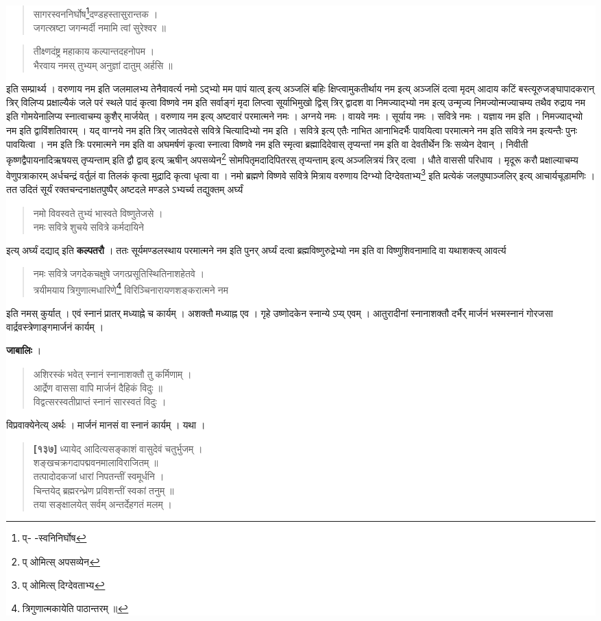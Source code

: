 [^३३]:
     प्- इति श्रुत्वा

> सागरस्वननिर्घोष[^३४]दण्डहस्तासुरान्तक ।  
जगत्स्रष्टा जगन्मर्दी नमामि त्वां सुरेश्वर ॥

[^३४]:
     प्- -स्वनिनिर्घोष

> तीक्ष्णदंष्ट्र महाकाय कल्पान्तदहनोपम ।  
भैरवाय नमस् तुभ्यम् अनुज्ञां दातुम् अर्हसि ॥ 

इति सम्प्रार्थ्य । वरुणाय नम इति जलमालभ्य तेनैवावर्त्य नमो ऽद्भ्यो मम पापं यात्व् इत्य् अञ्जलिं बहिः क्षिप्त्वामुकतीर्थाय नम इत्य् अञ्जलिं दत्वा मृदम् आदाय कटिं बस्त्यूरुजङ्घापादकरान् त्रिर् विलिप्य प्रक्षाल्यैकं जले परं स्थले पादं कृत्वा विष्णवे नम इति सर्वाङ्गं मृदा लिप्त्वा सूर्याभिमुखो द्विस् त्रिर् द्वादश वा निमज्याद्भ्यो नम इत्य् उन्मृज्य निमज्योन्मज्याचम्य तथैव रुद्राय नम इति गोमयेनालिप्य स्नात्वाचम्य कुशैर् मार्जयेत् । वरुणाय नम इत्य् अष्टवारं परमात्मने नमः । अग्नये नमः । वायवे नमः । सूर्याय नमः । सवित्रे नमः । यज्ञाय नम इति । निमज्याद्भ्यो नम इति द्वाविंशतिवारम् । यद् वाग्नये नम इति त्रिर् जातवेदसे सवित्रे चित्यादिभ्यो नम इति । सवित्रे इत्य् एतैः नाभित आनाभिदर्भैः पावयित्वा परमात्मने नम इति सवित्रे नम इत्यन्तैः पुनः पावयित्वा । नम इति त्रिः परमात्मने नम इति वा अघमर्षणं कृत्वा स्नात्वा विष्णवे नम इति स्मृत्वा ब्रह्मादिदेवास् तृप्यन्तां नम इति वा देवतीर्थेन त्रिः सव्येन देवान् । निवीती कृष्णद्वैपायनादिऋषयस् तृप्यन्ताम् इति द्वौ द्वाव् इत्य् ऋषीन् अपसव्येन[^३५] सोमपितृमदादिपितरस् तृप्यन्ताम् इत्य् अञ्जलित्रयं त्रिर् दत्वा । धौते वाससी परिधाय । मृदूरू करौ प्रक्षाल्याचम्य वेणुपत्राकारम् अर्धचन्द्रं वर्तुलं वा तिलकं कृत्वा मुद्रादि कृत्वा धृत्वा वा । नमो ब्रह्मणे विष्णवे सवित्रे मित्राय वरुणाय दिग्भ्यो दिग्देवताभ्य[^३६] इति प्रत्येकं जलपुष्पाञ्जलिर् इत्य् आचार्यचूडामणिः । तत उदितं सूर्यं रक्तचन्दनाक्षतपुष्पैर् अष्टदले मण्डले ऽभ्यर्च्य तद्युक्तम् अर्घ्यं 

> नमो विवस्वते तुभ्यं भास्वते विष्णुतेजसे ।  
नमः सवित्रे शुचये सवित्रे कर्मदायिने 

इत्य् अर्घ्यं दद्याद् इति **कल्पतरौ** । ततः सूर्यमण्डलस्थाय परमात्मने नम इति पुनर् अर्घ्यं दत्वा ब्रह्मविष्णुरुद्रेभ्यो नम इति वा विष्णुशिवनामादि वा यथाशक्त्य् आवर्त्य 

> नमः सवित्रे जगदेकचक्षुषे जगत्प्रसूतिस्थितिनाशहेतवे ।  
त्रयीमयाय त्रिगुणात्मधारिणे[^२] विरिञ्चिनारायणशङ्करात्मने नम

[^२]: त्रिगुणात्मकायेति पाठान्तरम् ॥

इति नमस् कुर्यात् । एवं स्नानं प्रातर् मध्याह्ने च कार्यम् । अशक्तौ मध्याह्न एव । गृहे उष्णोदकेन स्नान्ये ऽप्य् एवम् । आतुरादीनां स्नानाशक्तौ दर्भैर् मार्जनं भस्मस्नानं गोरजसा वार्द्रवस्त्रेणाङ्गमार्जनं कार्यम् । 

[^३५]:
     प् ओमित्स् अपसव्येन

[^३६]:
     प् ओमित्स् दिग्देवताभ्य

**जाबालिः** । 

> अशिरस्कं भवेत् स्नानं स्नानाशक्तौ तु कर्मिणाम् ।  
आर्द्रेण वाससा वापि मार्जनं दैहिकं विदुः ॥  
विद्वत्सरस्वतीप्राप्तं स्नानं सारस्वतं विदुः ।

विप्रवाक्येनेत्य् अर्थः । मार्जनं मानसं वा स्नानं कार्यम् । यथा । 

> **[१३७]** ध्यायेद् आदित्यसङ्काशं वासुदेवं चतुर्भुजम् ।  
शङ्खचक्रगदापद्मवनमालाविराजितम् ॥  
तत्पादोदकजां धारां निपतन्तीं स्वमूर्धनि ।  
चिन्तयेद् ब्रह्मरन्ध्रेण प्रविशन्तीं स्वकां तनुम् ॥  
तया सङ्क्षालयेत् सर्वम् अन्तर्देहगतं मलम् ।


[^१]: नाभिमात्रे जले स्थित्वा हृदयेनाभिचिन्तयेत् ॥ आगच्छन्तु मे पितरः गृह्णन्त्वेनान् जलाञ्जलीन् ॥ ९० ॥ पुस्तकान्तरेऽयमंशोऽधिको दृश्यते ॥ 
[^२]: हस्तौ कृत्वा तु संयुक्तौ पूरयित्वा जलेन चेति पाठान्तरम् ॥ 
[^१]: शिखाबन्धे इत्यपि पाठः ॥
[^३]: कामधेनुसमुद्भूतमिति पाठः ॥